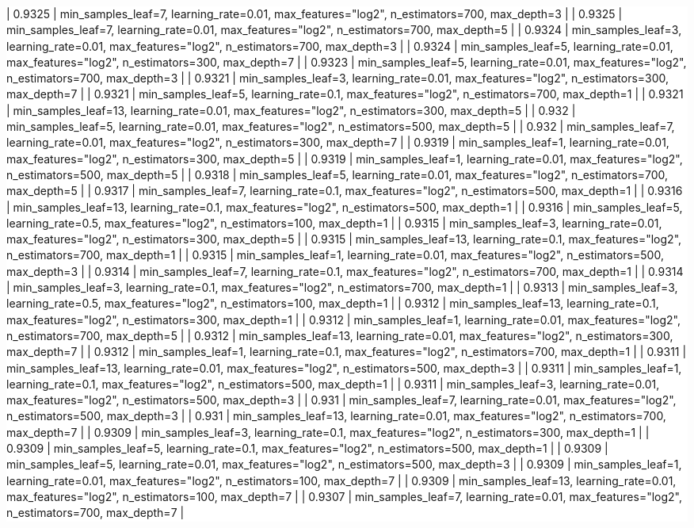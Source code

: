 |                0.9325 | min_samples_leaf=7, learning_rate=0.01, max_features="log2", n_estimators=700, max_depth=3  |
|                0.9325 | min_samples_leaf=7, learning_rate=0.01, max_features="log2", n_estimators=700, max_depth=5  |
|                0.9324 | min_samples_leaf=3, learning_rate=0.01, max_features="log2", n_estimators=700, max_depth=3  |
|                0.9324 | min_samples_leaf=5, learning_rate=0.01, max_features="log2", n_estimators=300, max_depth=7  |
|                0.9323 | min_samples_leaf=5, learning_rate=0.01, max_features="log2", n_estimators=700, max_depth=3  |
|                0.9321 | min_samples_leaf=3, learning_rate=0.01, max_features="log2", n_estimators=300, max_depth=7  |
|                0.9321 | min_samples_leaf=5, learning_rate=0.1, max_features="log2", n_estimators=700, max_depth=1   |
|                0.9321 | min_samples_leaf=13, learning_rate=0.01, max_features="log2", n_estimators=300, max_depth=5 |
|                0.932  | min_samples_leaf=5, learning_rate=0.01, max_features="log2", n_estimators=500, max_depth=5  |
|                0.932  | min_samples_leaf=7, learning_rate=0.01, max_features="log2", n_estimators=300, max_depth=7  |
|                0.9319 | min_samples_leaf=1, learning_rate=0.01, max_features="log2", n_estimators=300, max_depth=5  |
|                0.9319 | min_samples_leaf=1, learning_rate=0.01, max_features="log2", n_estimators=500, max_depth=5  |
|                0.9318 | min_samples_leaf=5, learning_rate=0.01, max_features="log2", n_estimators=700, max_depth=5  |
|                0.9317 | min_samples_leaf=7, learning_rate=0.1, max_features="log2", n_estimators=500, max_depth=1   |
|                0.9316 | min_samples_leaf=13, learning_rate=0.1, max_features="log2", n_estimators=500, max_depth=1  |
|                0.9316 | min_samples_leaf=5, learning_rate=0.5, max_features="log2", n_estimators=100, max_depth=1   |
|                0.9315 | min_samples_leaf=3, learning_rate=0.01, max_features="log2", n_estimators=300, max_depth=5  |
|                0.9315 | min_samples_leaf=13, learning_rate=0.1, max_features="log2", n_estimators=700, max_depth=1  |
|                0.9315 | min_samples_leaf=1, learning_rate=0.01, max_features="log2", n_estimators=500, max_depth=3  |
|                0.9314 | min_samples_leaf=7, learning_rate=0.1, max_features="log2", n_estimators=700, max_depth=1   |
|                0.9314 | min_samples_leaf=3, learning_rate=0.1, max_features="log2", n_estimators=700, max_depth=1   |
|                0.9313 | min_samples_leaf=3, learning_rate=0.5, max_features="log2", n_estimators=100, max_depth=1   |
|                0.9312 | min_samples_leaf=13, learning_rate=0.1, max_features="log2", n_estimators=300, max_depth=1  |
|                0.9312 | min_samples_leaf=1, learning_rate=0.01, max_features="log2", n_estimators=700, max_depth=5  |
|                0.9312 | min_samples_leaf=13, learning_rate=0.01, max_features="log2", n_estimators=300, max_depth=7 |
|                0.9312 | min_samples_leaf=1, learning_rate=0.1, max_features="log2", n_estimators=700, max_depth=1   |
|                0.9311 | min_samples_leaf=13, learning_rate=0.01, max_features="log2", n_estimators=500, max_depth=3 |
|                0.9311 | min_samples_leaf=1, learning_rate=0.1, max_features="log2", n_estimators=500, max_depth=1   |
|                0.9311 | min_samples_leaf=3, learning_rate=0.01, max_features="log2", n_estimators=500, max_depth=3  |
|                0.931  | min_samples_leaf=7, learning_rate=0.01, max_features="log2", n_estimators=500, max_depth=3  |
|                0.931  | min_samples_leaf=13, learning_rate=0.01, max_features="log2", n_estimators=700, max_depth=7 |
|                0.9309 | min_samples_leaf=3, learning_rate=0.1, max_features="log2", n_estimators=300, max_depth=1   |
|                0.9309 | min_samples_leaf=5, learning_rate=0.1, max_features="log2", n_estimators=500, max_depth=1   |
|                0.9309 | min_samples_leaf=5, learning_rate=0.01, max_features="log2", n_estimators=500, max_depth=3  |
|                0.9309 | min_samples_leaf=1, learning_rate=0.01, max_features="log2", n_estimators=100, max_depth=7  |
|                0.9309 | min_samples_leaf=13, learning_rate=0.01, max_features="log2", n_estimators=100, max_depth=7 |
|                0.9307 | min_samples_leaf=7, learning_rate=0.01, max_features="log2", n_estimators=700, max_depth=7  |